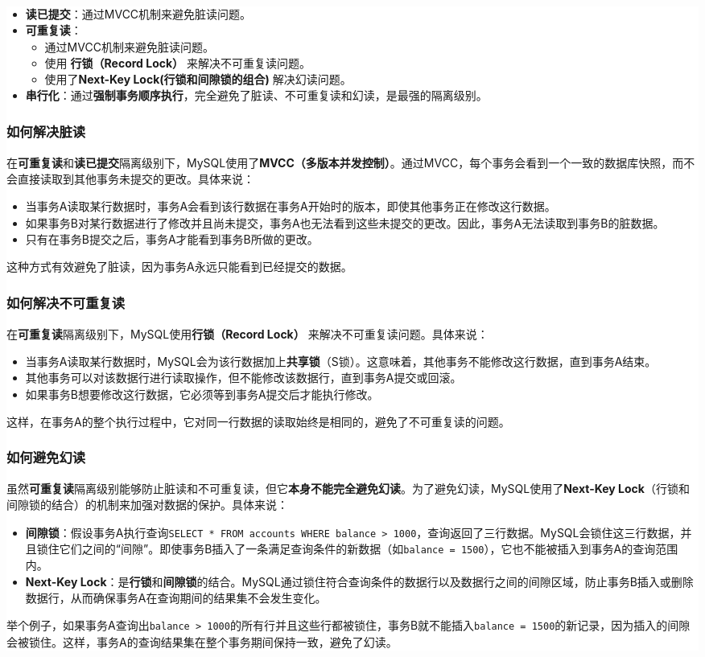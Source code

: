 - **读已提交**：通过MVCC机制来避免脏读问题。
- **可重复读**：
	- 通过MVCC机制来避免脏读问题。
	- 使用 **行锁（Record Lock）** 来解决不可重复读问题。
	- 使用了**Next-Key Lock(行锁和间隙锁的组合)** 解决幻读问题。
- **串行化**：通过**强制事务顺序执行**，完全避免了脏读、不可重复读和幻读，是最强的隔离级别。
### 如何解决脏读
在**可重复读**和**读已提交**隔离级别下，MySQL使用了**MVCC（多版本并发控制）**。通过MVCC，每个事务会看到一个一致的数据库快照，而不会直接读取到其他事务未提交的更改。具体来说：

- 当事务A读取某行数据时，事务A会看到该行数据在事务A开始时的版本，即使其他事务正在修改这行数据。
- 如果事务B对某行数据进行了修改并且尚未提交，事务A也无法看到这些未提交的更改。因此，事务A无法读取到事务B的脏数据。
- 只有在事务B提交之后，事务A才能看到事务B所做的更改。

这种方式有效避免了脏读，因为事务A永远只能看到已经提交的数据。



### 如何解决不可重复读
在**可重复读**隔离级别下，MySQL使用**行锁（Record Lock）** 来解决不可重复读问题。具体来说：

- 当事务A读取某行数据时，MySQL会为该行数据加上**共享锁**（S锁）。这意味着，其他事务不能修改这行数据，直到事务A结束。
- 其他事务可以对该数据行进行读取操作，但不能修改该数据行，直到事务A提交或回滚。
- 如果事务B想要修改这行数据，它必须等到事务A提交后才能执行修改。

这样，在事务A的整个执行过程中，它对同一行数据的读取始终是相同的，避免了不可重复读的问题。


### 如何避免幻读
虽然**可重复读**隔离级别能够防止脏读和不可重复读，但它**本身不能完全避免幻读**。为了避免幻读，MySQL使用了**Next-Key Lock**（行锁和间隙锁的结合）的机制来加强对数据的保护。具体来说：

- **间隙锁**：假设事务A执行查询`SELECT * FROM accounts WHERE balance > 1000`，查询返回了三行数据。MySQL会锁住这三行数据，并且锁住它们之间的“间隙”。即使事务B插入了一条满足查询条件的新数据（如`balance = 1500`），它也不能被插入到事务A的查询范围内。
- **Next-Key Lock**：是**行锁**和**间隙锁**的结合。MySQL通过锁住符合查询条件的数据行以及数据行之间的间隙区域，防止事务B插入或删除数据行，从而确保事务A在查询期间的结果集不会发生变化。

举个例子，如果事务A查询出`balance > 1000`的所有行并且这些行都被锁住，事务B就不能插入`balance = 1500`的新记录，因为插入的间隙会被锁住。这样，事务A的查询结果集在整个事务期间保持一致，避免了幻读。

